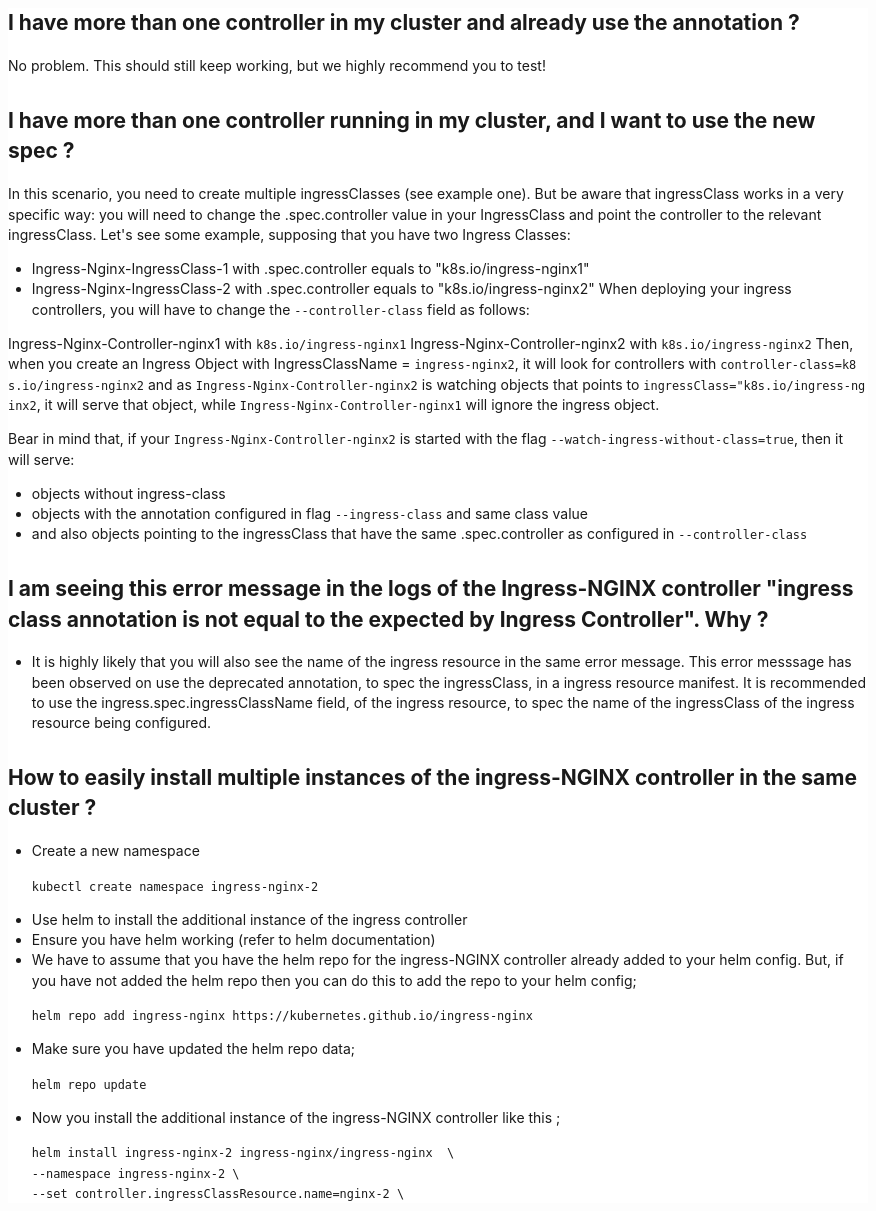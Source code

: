 ## I have more than one controller in my cluster and already use the annotation ?
No problem. This should still keep working, but we highly recommend you to test!

## I have more than one controller running in my cluster, and I want to use the new spec ?
In this scenario, you need to create multiple ingressClasses (see example one). But be aware that ingressClass works in a very specific way: you will need to change the .spec.controller value in your IngressClass and point the controller to the relevant ingressClass. Let's see some example, supposing that you have two Ingress Classes:

- Ingress-Nginx-IngressClass-1 with .spec.controller equals to "k8s.io/ingress-nginx1"
- Ingress-Nginx-IngressClass-2 with .spec.controller equals to "k8s.io/ingress-nginx2"
When deploying your ingress controllers, you will have to change the `--controller-class` field as follows:

Ingress-Nginx-Controller-nginx1 with `k8s.io/ingress-nginx1`
Ingress-Nginx-Controller-nginx2 with `k8s.io/ingress-nginx2`
Then, when you create an Ingress Object with IngressClassName = `ingress-nginx2`, it will look for controllers with `controller-class=k8s.io/ingress-nginx2` and as `Ingress-Nginx-Controller-nginx2` is watching objects that points to `ingressClass="k8s.io/ingress-nginx2`, it will serve that object, while `Ingress-Nginx-Controller-nginx1` will ignore the ingress object.

Bear in mind that, if your `Ingress-Nginx-Controller-nginx2` is started with the flag `--watch-ingress-without-class=true`, then it will serve:

- objects without ingress-class
- objects with the annotation configured in flag `--ingress-class` and same class value
- and also objects pointing to the ingressClass that have the same .spec.controller as configured in `--controller-class`


## I am seeing this error message in the logs of the Ingress-NGINX controller "ingress class annotation is not equal to the expected by Ingress Controller". Why ?
- It is highly likely that you will also see the name of the ingress resource in the same error message. This error messsage has been observed on use the deprecated annotation, to spec the ingressClass, in a ingress resource manifest. It is recommended to use the ingress.spec.ingressClassName field, of the ingress resource, to spec the name of the ingressClass of the ingress resource being configured.

## How to easily install multiple instances of the ingress-NGINX controller in the same cluster ?
- Create a new namespace
  ```
  kubectl create namespace ingress-nginx-2
  ```
- Use helm to install the additional instance of the ingress controller
- Ensure you have helm working (refer to helm documentation)
- We have to assume that you have the helm repo for the ingress-NGINX controller already added to your helm config. But, if you have not added the helm repo then you can do this to add the repo to your helm config;
  ```
  helm repo add ingress-nginx https://kubernetes.github.io/ingress-nginx
  ```
- Make sure you have updated the helm repo data;
  ```
  helm repo update
  ```
- Now you install the additional instance of the ingress-NGINX controller like this ;
  ```
  helm install ingress-nginx-2 ingress-nginx/ingress-nginx  \
  --namespace ingress-nginx-2 \
  --set controller.ingressClassResource.name=nginx-2 \
  ```